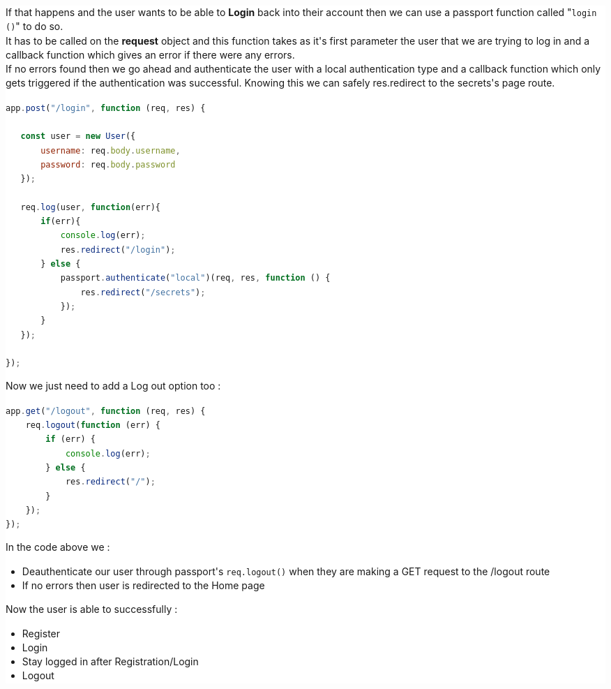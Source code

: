 If that happens and the user wants to be able to **Login** back into their account then we can use a passport function called "`login()`" to do so.  
It has to be called on the **request** object and this function takes as it's first parameter the user that we are trying to log in and a callback function which gives an error if there were any errors.  
If no errors found then we go ahead and authenticate the user with a local authentication type and a callback function which only gets triggered if the authentication was successful. Knowing this we can safely res.redirect to the secrets's page route.
 ```js
 app.post("/login", function (req, res) {

    const user = new User({
        username: req.body.username,
        password: req.body.password
    });

    req.log(user, function(err){
        if(err){
            console.log(err);
            res.redirect("/login");
        } else {
            passport.authenticate("local")(req, res, function () {
                res.redirect("/secrets");
            });
        }
    });

});
```

Now we just need to add a Log out option too : 
```js
app.get("/logout", function (req, res) {
    req.logout(function (err) {
        if (err) {
            console.log(err);
        } else {
            res.redirect("/");
        }
    });
});
```
In the code above we :
 - Deauthenticate our user through passport's `req.logout()` when they are making a GET request to the /logout route
 - If no errors then user is redirected to the Home page


Now the user is able to successfully :
- Register
- Login
- Stay logged in after Registration/Login
- Logout
